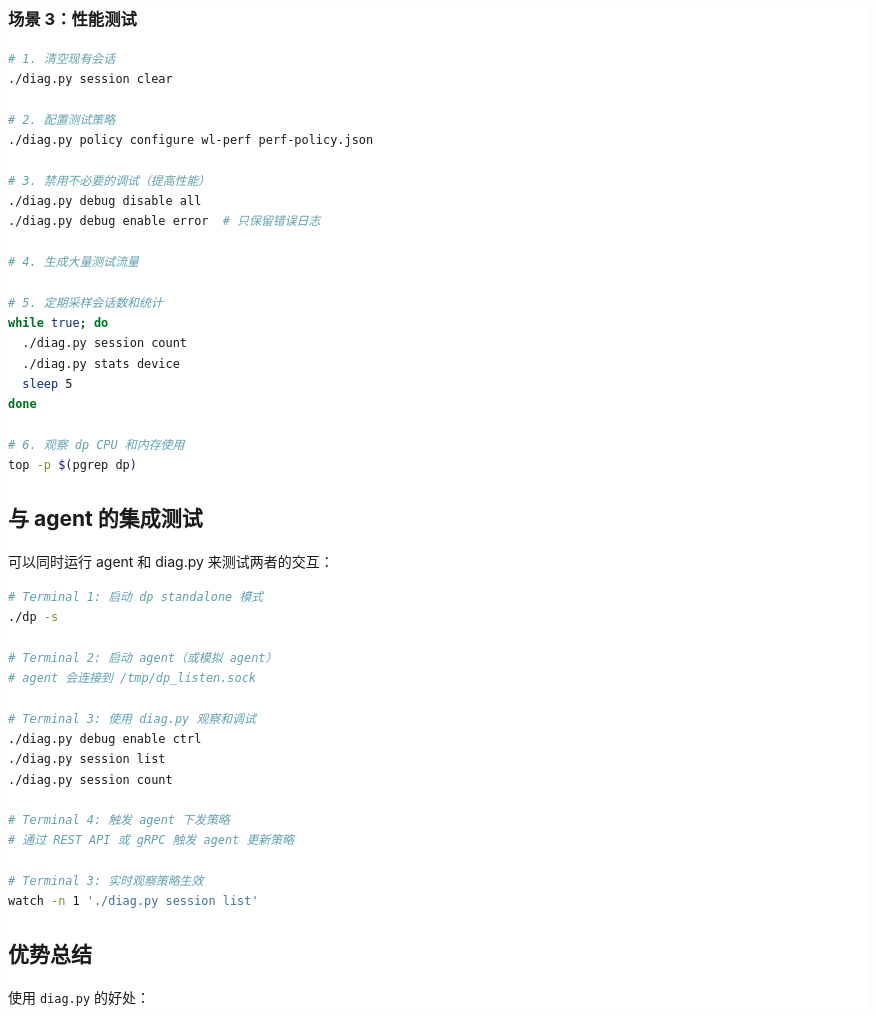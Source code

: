 ### 场景 3：性能测试

```bash
# 1. 清空现有会话
./diag.py session clear

# 2. 配置测试策略
./diag.py policy configure wl-perf perf-policy.json

# 3. 禁用不必要的调试（提高性能）
./diag.py debug disable all
./diag.py debug enable error  # 只保留错误日志

# 4. 生成大量测试流量

# 5. 定期采样会话数和统计
while true; do
  ./diag.py session count
  ./diag.py stats device
  sleep 5
done

# 6. 观察 dp CPU 和内存使用
top -p $(pgrep dp)
```

## 与 agent 的集成测试

可以同时运行 agent 和 diag.py 来测试两者的交互：

```bash
# Terminal 1: 启动 dp standalone 模式
./dp -s

# Terminal 2: 启动 agent（或模拟 agent）
# agent 会连接到 /tmp/dp_listen.sock

# Terminal 3: 使用 diag.py 观察和调试
./diag.py debug enable ctrl
./diag.py session list
./diag.py session count

# Terminal 4: 触发 agent 下发策略
# 通过 REST API 或 gRPC 触发 agent 更新策略

# Terminal 3: 实时观察策略生效
watch -n 1 './diag.py session list'
```

## 优势总结

使用 `diag.py` 的好处：
